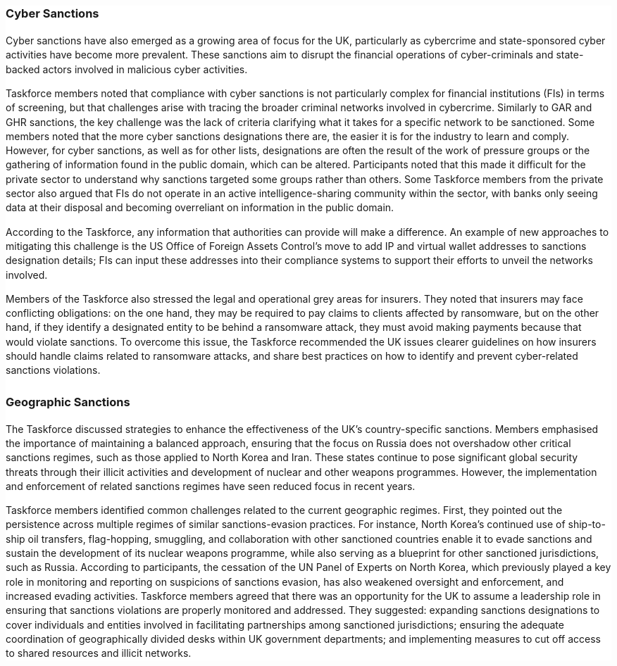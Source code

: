 
### Cyber Sanctions

Cyber sanctions have also emerged as a growing area of focus for the UK, particularly as cybercrime and state-sponsored cyber activities have become more prevalent. These sanctions aim to disrupt the financial operations of cyber-criminals and state-backed actors involved in malicious cyber activities.

Taskforce members noted that compliance with cyber sanctions is not particularly complex for financial institutions (FIs) in terms of screening, but that challenges arise with tracing the broader criminal networks involved in cybercrime. Similarly to GAR and GHR sanctions, the key challenge was the lack of criteria clarifying what it takes for a specific network to be sanctioned. Some members noted that the more cyber sanctions designations there are, the easier it is for the industry to learn and comply. However, for cyber sanctions, as well as for other lists, designations are often the result of the work of pressure groups or the gathering of information found in the public domain, which can be altered. Participants noted that this made it difficult for the private sector to understand why sanctions targeted some groups rather than others. Some Taskforce members from the private sector also argued that FIs do not operate in an active intelligence-sharing community within the sector, with banks only seeing data at their disposal and becoming overreliant on information in the public domain.

According to the Taskforce, any information that authorities can provide will make a difference. An example of new approaches to mitigating this challenge is the US Office of Foreign Assets Control’s move to add IP and virtual wallet addresses to sanctions designation details; FIs can input these addresses into their compliance systems to support their efforts to unveil the networks involved.

Members of the Taskforce also stressed the legal and operational grey areas for insurers. They noted that insurers may face conflicting obligations: on the one hand, they may be required to pay claims to clients affected by ransomware, but on the other hand, if they identify a designated entity to be behind a ransomware attack, they must avoid making payments because that would violate sanctions. To overcome this issue, the Taskforce recommended the UK issues clearer guidelines on how insurers should handle claims related to ransomware attacks, and share best practices on how to identify and prevent cyber-related sanctions violations.


### Geographic Sanctions

The Taskforce discussed strategies to enhance the effectiveness of the UK’s country-specific sanctions. Members emphasised the importance of maintaining a balanced approach, ensuring that the focus on Russia does not overshadow other critical sanctions regimes, such as those applied to North Korea and Iran. These states continue to pose significant global security threats through their illicit activities and development of nuclear and other weapons programmes. However, the implementation and enforcement of related sanctions regimes have seen reduced focus in recent years.

Taskforce members identified common challenges related to the current geographic regimes. First, they pointed out the persistence across multiple regimes of similar sanctions-evasion practices. For instance, North Korea’s continued use of ship-to-ship oil transfers, flag-hopping, smuggling, and collaboration with other sanctioned countries enable it to evade sanctions and sustain the development of its nuclear weapons programme, while also serving as a blueprint for other sanctioned jurisdictions, such as Russia. According to participants, the cessation of the UN Panel of Experts on North Korea, which previously played a key role in monitoring and reporting on suspicions of sanctions evasion, has also weakened oversight and enforcement, and increased evading activities. Taskforce members agreed that there was an opportunity for the UK to assume a leadership role in ensuring that sanctions violations are properly monitored and addressed. They suggested: expanding sanctions designations to cover individuals and entities involved in facilitating partnerships among sanctioned jurisdictions; ensuring the adequate coordination of geographically divided desks within UK government departments; and implementing measures to cut off access to shared resources and illicit networks.
